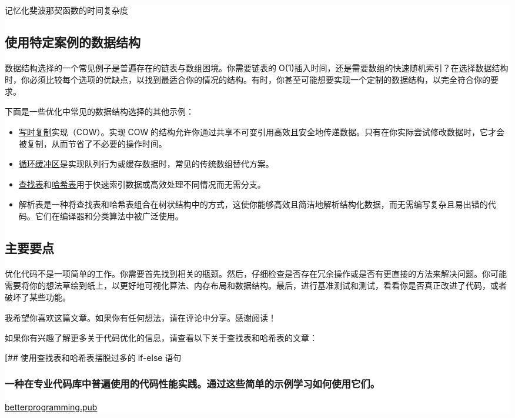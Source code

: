 记忆化斐波那契函数的时间复杂度

## 使用特定案例的数据结构

数据结构选择的一个常见例子是普遍存在的链表与数组困境。你需要链表的 O(1)插入时间，还是需要数组的快速随机索引？在选择数据结构时，你必须比较每个选项的优缺点，以找到最适合你的情况的结构。有时，你甚至可能想要实现一个定制的数据结构，以完全符合你的要求。

下面是一些优化中常见的数据结构选择的其他示例：

+   [写时复制](https://en.wikipedia.org/wiki/Copy-on-write)实现（COW）。实现 COW 的结构允许你通过共享不可变引用高效且安全地传递数据。只有在你实际尝试修改数据时，它才会被复制，从而节省了不必要的操作时间。

+   [循环缓冲区](https://en.wikipedia.org/wiki/Circular_buffer)是实现队列行为或缓存数据时，常见的传统数组替代方案。

+   [查找表](https://en.wikipedia.org/wiki/Lookup_table)和[哈希表](https://en.wikipedia.org/wiki/Hash_table)用于快速索引数据或高效处理不同情况而无需分支。

+   解析表是一种将查找表和哈希表组合在树状结构中的方式，这使你能够高效且简洁地解析结构化数据，而无需编写复杂且易出错的代码。它们在编译器和分类算法中被广泛使用。

## 主要要点

优化代码不是一项简单的工作。你需要首先找到相关的瓶颈。然后，仔细检查是否存在冗余操作或是否有更直接的方法来解决问题。你可能需要将你的想法草绘到纸上，以更好地可视化算法、内存布局和数据结构。最后，进行基准测试和测试，看看你是否真正改进了代码，或者破坏了某些功能。

我希望你喜欢这篇文章。如果你有任何想法，请在评论中分享。感谢阅读！

如果你有兴趣了解更多关于代码优化的信息，请查看以下关于查找表和哈希表的文章：

[](https://betterprogramming.pub/get-rid-of-excessive-if-else-statements-with-lookup-and-hash-tables-c7dbed808996?source=post_page-----cc7740381bcb--------------------------------) [## 使用查找表和哈希表摆脱过多的 if-else 语句

### 一种在专业代码库中普遍使用的代码性能实践。通过这些简单的示例学习如何使用它们。

[betterprogramming.pub](https://betterprogramming.pub/get-rid-of-excessive-if-else-statements-with-lookup-and-hash-tables-c7dbed808996?source=post_page-----cc7740381bcb--------------------------------)
